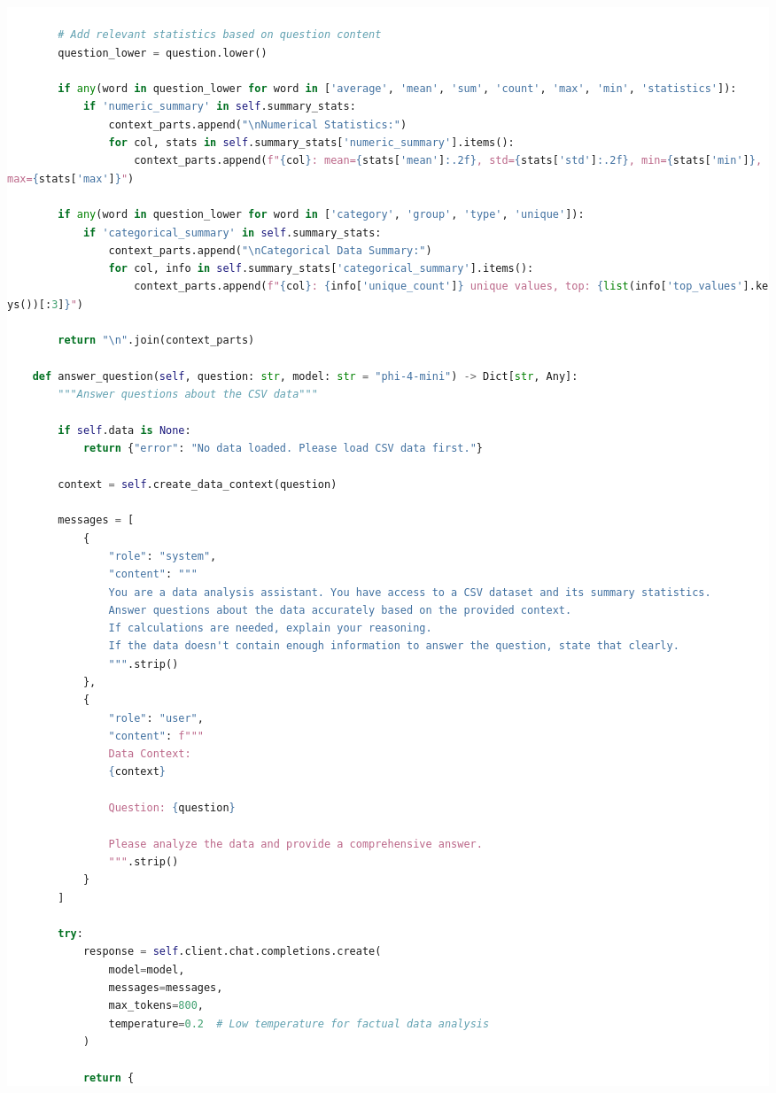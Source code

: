 ```python
        
        # Add relevant statistics based on question content
        question_lower = question.lower()
        
        if any(word in question_lower for word in ['average', 'mean', 'sum', 'count', 'max', 'min', 'statistics']):
            if 'numeric_summary' in self.summary_stats:
                context_parts.append("\nNumerical Statistics:")
                for col, stats in self.summary_stats['numeric_summary'].items():
                    context_parts.append(f"{col}: mean={stats['mean']:.2f}, std={stats['std']:.2f}, min={stats['min']}, max={stats['max']}")
        
        if any(word in question_lower for word in ['category', 'group', 'type', 'unique']):
            if 'categorical_summary' in self.summary_stats:
                context_parts.append("\nCategorical Data Summary:")
                for col, info in self.summary_stats['categorical_summary'].items():
                    context_parts.append(f"{col}: {info['unique_count']} unique values, top: {list(info['top_values'].keys())[:3]}")
        
        return "\n".join(context_parts)
    
    def answer_question(self, question: str, model: str = "phi-4-mini") -> Dict[str, Any]:
        """Answer questions about the CSV data"""
        
        if self.data is None:
            return {"error": "No data loaded. Please load CSV data first."}
        
        context = self.create_data_context(question)
        
        messages = [
            {
                "role": "system",
                "content": """
                You are a data analysis assistant. You have access to a CSV dataset and its summary statistics.
                Answer questions about the data accurately based on the provided context.
                If calculations are needed, explain your reasoning.
                If the data doesn't contain enough information to answer the question, state that clearly.
                """.strip()
            },
            {
                "role": "user",
                "content": f"""
                Data Context:
                {context}
                
                Question: {question}
                
                Please analyze the data and provide a comprehensive answer.
                """.strip()
            }
        ]
        
        try:
            response = self.client.chat.completions.create(
                model=model,
                messages=messages,
                max_tokens=800,
                temperature=0.2  # Low temperature for factual data analysis
            )
            
            return {
```